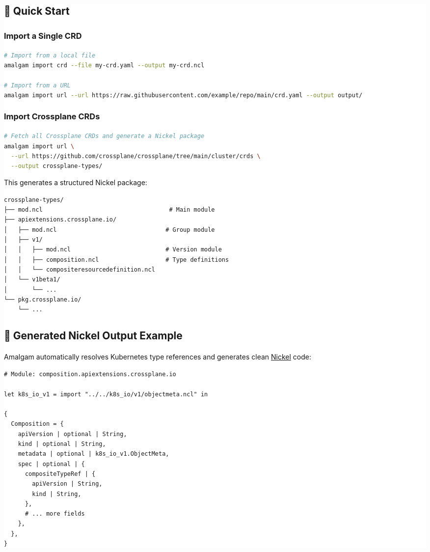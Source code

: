 ## 🚀 Quick Start

### Import a Single CRD

```bash
# Import from a local file
amalgam import crd --file my-crd.yaml --output my-crd.ncl

# Import from a URL
amalgam import url --url https://raw.githubusercontent.com/example/repo/main/crd.yaml --output output/
```

### Import Crossplane CRDs

```bash
# Fetch all Crossplane CRDs and generate a Nickel package
amalgam import url \
  --url https://github.com/crossplane/crossplane/tree/main/cluster/crds \
  --output crossplane-types/
```

This generates a structured Nickel package:
```
crossplane-types/
├── mod.ncl                                    # Main module
├── apiextensions.crossplane.io/
│   ├── mod.ncl                               # Group module
│   ├── v1/
│   │   ├── mod.ncl                           # Version module
│   │   ├── composition.ncl                   # Type definitions
│   │   └── compositeresourcedefinition.ncl
│   └── v1beta1/
│       └── ...
└── pkg.crossplane.io/
    └── ...
```

## 📝 Generated Nickel Output Example

Amalgam automatically resolves Kubernetes type references and generates clean [Nickel](https://nickel-lang.org) code:

```nickel
# Module: composition.apiextensions.crossplane.io

let k8s_io_v1 = import "../../k8s_io/v1/objectmeta.ncl" in

{
  Composition = {
    apiVersion | optional | String,
    kind | optional | String,
    metadata | optional | k8s_io_v1.ObjectMeta,
    spec | optional | {
      compositeTypeRef | {
        apiVersion | String,
        kind | String,
      },
      # ... more fields
    },
  },
}
```
